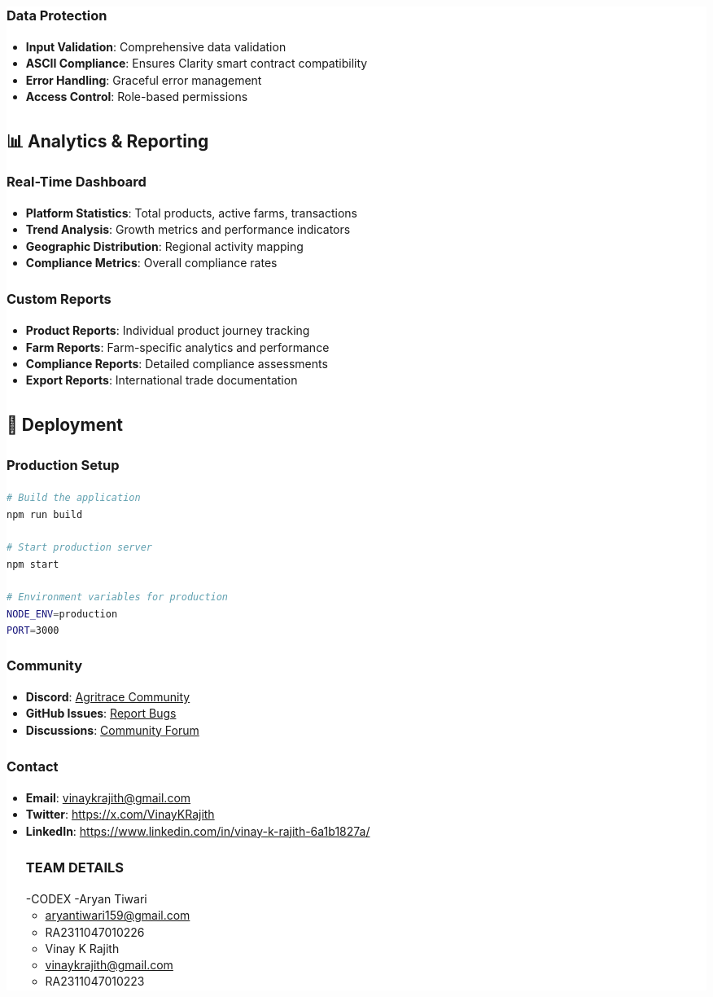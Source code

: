 ### **Data Protection**
- **Input Validation**: Comprehensive data validation
- **ASCII Compliance**: Ensures Clarity smart contract compatibility
- **Error Handling**: Graceful error management
- **Access Control**: Role-based permissions

## 📊 Analytics & Reporting

### **Real-Time Dashboard**
- **Platform Statistics**: Total products, active farms, transactions
- **Trend Analysis**: Growth metrics and performance indicators
- **Geographic Distribution**: Regional activity mapping
- **Compliance Metrics**: Overall compliance rates

### **Custom Reports**
- **Product Reports**: Individual product journey tracking
- **Farm Reports**: Farm-specific analytics and performance
- **Compliance Reports**: Detailed compliance assessments
- **Export Reports**: International trade documentation

## 🚀 Deployment

### **Production Setup**
```bash
# Build the application
npm run build

# Start production server
npm start

# Environment variables for production
NODE_ENV=production
PORT=3000
```




### **Community**
- **Discord**: [Agritrace Community](https://discord.gg/agritrace)
- **GitHub Issues**: [Report Bugs](https://github.com/your-username/agritrace/issues)
- **Discussions**: [Community Forum](https://github.com/your-username/agritrace/discussions)

### **Contact**
- **Email**: vinaykrajith@gmail.com
- **Twitter**: https://x.com/VinayKRajith
- **LinkedIn**: https://www.linkedin.com/in/vinay-k-rajith-6a1b1827a/
  ### **TEAM DETAILS**
  -CODEX
  -Aryan Tiwari
  - aryantiwari159@gmail.com
  - RA2311047010226
  - Vinay K Rajith
  - vinaykrajith@gmail.com
  - RA2311047010223
  